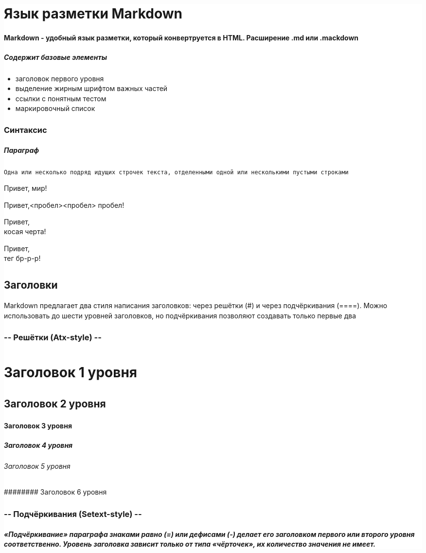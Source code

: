 # Язык разметки Markdown
#### Markdown - удобный язык разметки, который конвертруется в HTML. Расширение .md или .mackdown


##### Содержит базовые элементы
- заголовок первого уровня
- выделение жирным шрифтом важных частей
- ссылки с понятным тестом
- маркировочный список

### Синтаксис
##### Параграф
    Одна или несколько подряд идущих строчек текста, отделенными одной или несколькими пустыми строками

Привет,
мир!

Привет,<пробел><пробел>
пробел!

Привет,\
косая черта!

Привет,<br>
тег бр-р-р!

## Заголовки

Markdown предлагает два стиля написания заголовков: через решётки (#) и через подчёркивания (====). Можно использовать до шести уровней заголовков, но подчёркивания позволяют создавать только первые два

### -- Решётки (Atx-style) --

# Заголовок 1 уровня
## Заголовок 2 уровня
#### Заголовок 3 уровня
##### Заголовок 4 уровня
###### Заголовок 5 уровня
######## Заголовок 6 уровня

### -- Подчёркивания (Setext-style)  --
##### «Подчёркивание» параграфа знаками равно (=) или дефисами (-) делает его заголовком первого или второго уровня соответственно. Уровень заголовка зависит только от типа «чёрточек», их количество значения не имеет.
